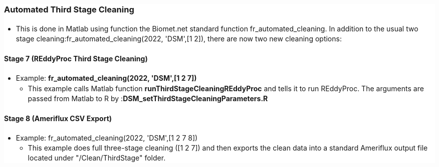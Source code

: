 ### Automated Third Stage Cleaning

* This is done in Matlab using function the Biomet.net standard function fr_automated_cleaning. In addition to the usual two stage cleaning:fr_automated_cleaning(2022, 'DSM',[1 2]), there are now two new cleaning options:

#### Stage 7 (REddyProc Third Stage Cleaning)

* Example: **fr_automated_cleaning(2022, 'DSM',[1 2 7])**
  * This example calls Matlab function **runThirdStageCleaningREddyProc** and tells it to run REddyProc. The arguments are passed from Matlab to R by :**DSM_setThirdStageCleaningParameters.R**

#### Stage 8 (Ameriflux CSV Export)

* Example: fr_automated_cleaning(2022, 'DSM',[1 2 7 8])
  * This example does full three-stage cleaning ([1 2 7]) and then exports the clean data into a standard Ameriflux output file located under "/Clean/ThirdStage" folder.
